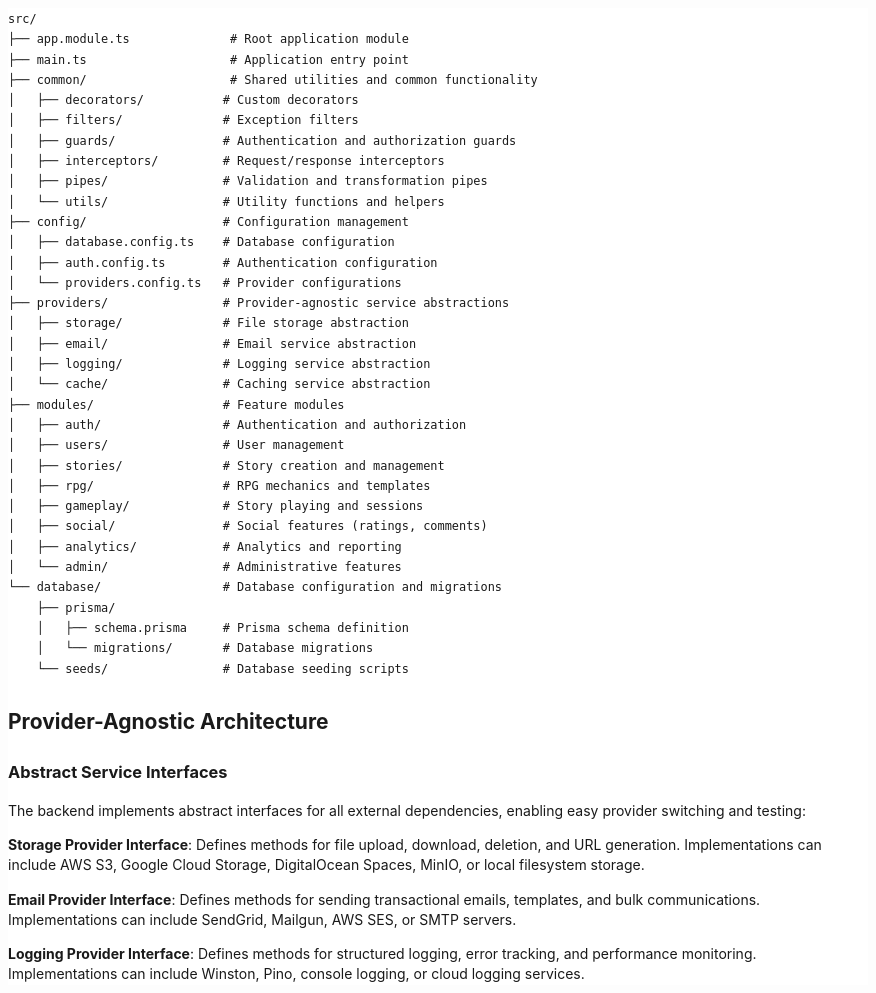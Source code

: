 ```
src/
├── app.module.ts              # Root application module
├── main.ts                    # Application entry point
├── common/                    # Shared utilities and common functionality
│   ├── decorators/           # Custom decorators
│   ├── filters/              # Exception filters
│   ├── guards/               # Authentication and authorization guards
│   ├── interceptors/         # Request/response interceptors
│   ├── pipes/                # Validation and transformation pipes
│   └── utils/                # Utility functions and helpers
├── config/                   # Configuration management
│   ├── database.config.ts    # Database configuration
│   ├── auth.config.ts        # Authentication configuration
│   └── providers.config.ts   # Provider configurations
├── providers/                # Provider-agnostic service abstractions
│   ├── storage/              # File storage abstraction
│   ├── email/                # Email service abstraction
│   ├── logging/              # Logging service abstraction
│   └── cache/                # Caching service abstraction
├── modules/                  # Feature modules
│   ├── auth/                 # Authentication and authorization
│   ├── users/                # User management
│   ├── stories/              # Story creation and management
│   ├── rpg/                  # RPG mechanics and templates
│   ├── gameplay/             # Story playing and sessions
│   ├── social/               # Social features (ratings, comments)
│   ├── analytics/            # Analytics and reporting
│   └── admin/                # Administrative features
└── database/                 # Database configuration and migrations
    ├── prisma/
    │   ├── schema.prisma     # Prisma schema definition
    │   └── migrations/       # Database migrations
    └── seeds/                # Database seeding scripts
```

## Provider-Agnostic Architecture

### Abstract Service Interfaces

The backend implements abstract interfaces for all external dependencies, enabling easy provider switching and testing:

**Storage Provider Interface**: Defines methods for file upload, download, deletion, and URL generation. Implementations can include AWS S3, Google Cloud Storage, DigitalOcean Spaces, MinIO, or local filesystem storage.

**Email Provider Interface**: Defines methods for sending transactional emails, templates, and bulk communications. Implementations can include SendGrid, Mailgun, AWS SES, or SMTP servers.

**Logging Provider Interface**: Defines methods for structured logging, error tracking, and performance monitoring. Implementations can include Winston, Pino, console logging, or cloud logging services.
